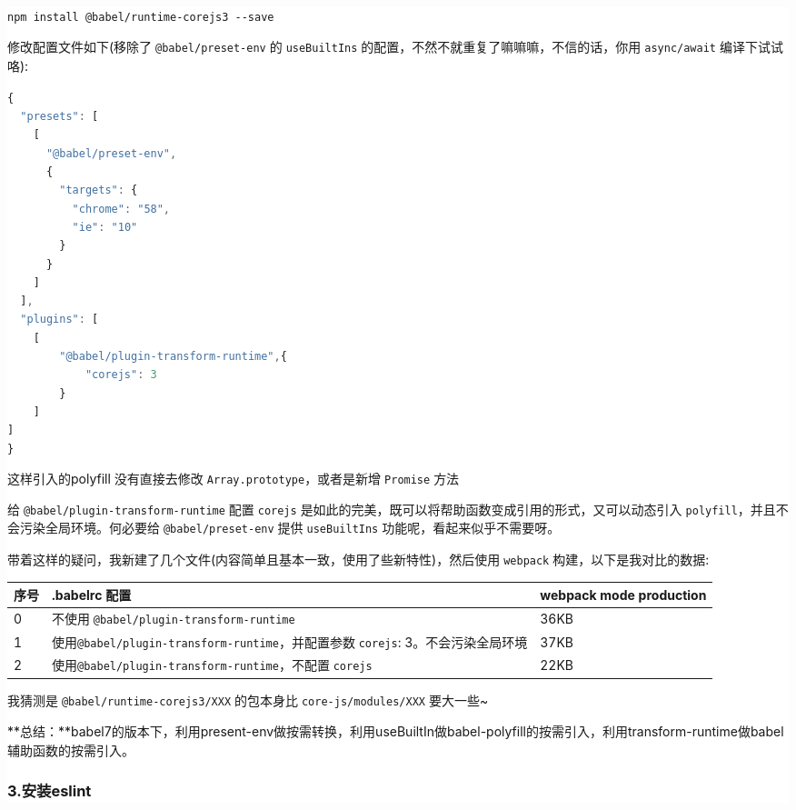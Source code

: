 ```shell
npm install @babel/runtime-corejs3 --save
```

修改配置文件如下(移除了 `@babel/preset-env` 的 `useBuiltIns` 的配置，不然不就重复了嘛嘛嘛，不信的话，你用 `async/await` 编译下试试咯):

```js
{
  "presets": [
    [
      "@babel/preset-env",
      {
        "targets": {
          "chrome": "58",
          "ie": "10"
        }
      }
    ]
  ],
  "plugins": [
    [
        "@babel/plugin-transform-runtime",{
            "corejs": 3
        }
    ]
]
}
```

这样引入的polyfill 没有直接去修改 `Array.prototype`，或者是新增 `Promise` 方法

给 `@babel/plugin-transform-runtime` 配置 `corejs` 是如此的完美，既可以将帮助函数变成引用的形式，又可以动态引入 `polyfill`，并且不会污染全局环境。何必要给 `@babel/preset-env` 提供 `useBuiltIns` 功能呢，看起来似乎不需要呀。

带着这样的疑问，我新建了几个文件(内容简单且基本一致，使用了些新特性)，然后使用 `webpack` 构建，以下是我对比的数据:

| 序号 | .babelrc 配置                                                | webpack mode production |
| :--- | :----------------------------------------------------------- | :---------------------- |
| 0    | 不使用 `@babel/plugin-transform-runtime`                     | 36KB                    |
| 1    | 使用`@babel/plugin-transform-runtime`，并配置参数 `corejs`: 3。不会污染全局环境 | 37KB                    |
| 2    | 使用`@babel/plugin-transform-runtime`，不配置 `corejs`       | 22KB                    |

我猜测是 `@babel/runtime-corejs3/XXX` 的包本身比 `core-js/modules/XXX` 要大一些~





**总结：**babel7的版本下，利用present-env做按需转换，利用useBuiltIn做babel-polyfill的按需引入，利用transform-runtime做babel辅助函数的按需引入。







### 3.安装eslint
